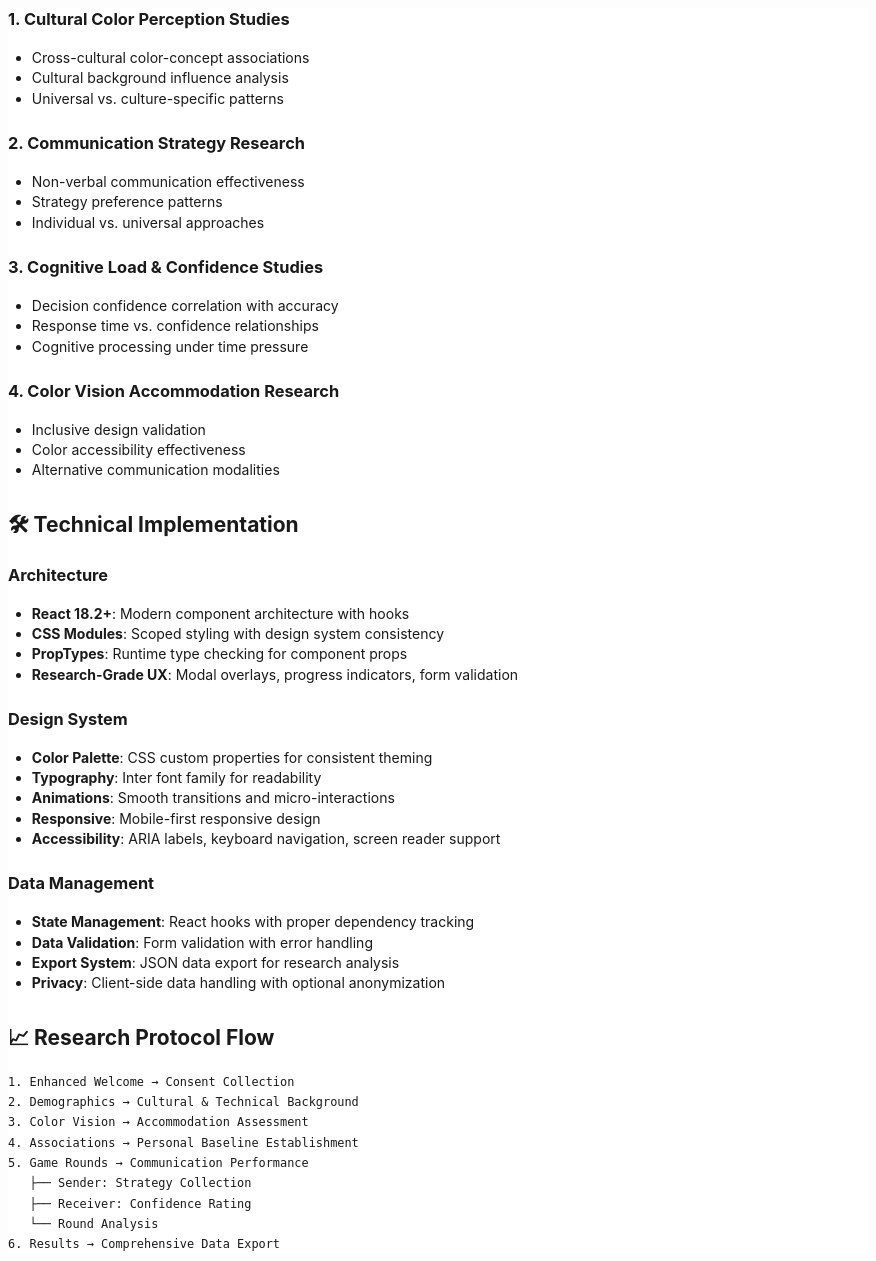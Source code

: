 ### 1. **Cultural Color Perception Studies**

- Cross-cultural color-concept associations
- Cultural background influence analysis
- Universal vs. culture-specific patterns

### 2. **Communication Strategy Research**

- Non-verbal communication effectiveness
- Strategy preference patterns
- Individual vs. universal approaches

### 3. **Cognitive Load & Confidence Studies**

- Decision confidence correlation with accuracy
- Response time vs. confidence relationships
- Cognitive processing under time pressure

### 4. **Color Vision Accommodation Research**

- Inclusive design validation
- Color accessibility effectiveness
- Alternative communication modalities

## 🛠 Technical Implementation

### Architecture

- **React 18.2+**: Modern component architecture with hooks
- **CSS Modules**: Scoped styling with design system consistency
- **PropTypes**: Runtime type checking for component props
- **Research-Grade UX**: Modal overlays, progress indicators, form validation

### Design System

- **Color Palette**: CSS custom properties for consistent theming
- **Typography**: Inter font family for readability
- **Animations**: Smooth transitions and micro-interactions
- **Responsive**: Mobile-first responsive design
- **Accessibility**: ARIA labels, keyboard navigation, screen reader support

### Data Management

- **State Management**: React hooks with proper dependency tracking
- **Data Validation**: Form validation with error handling
- **Export System**: JSON data export for research analysis
- **Privacy**: Client-side data handling with optional anonymization

## 📈 Research Protocol Flow

```
1. Enhanced Welcome → Consent Collection
2. Demographics → Cultural & Technical Background
3. Color Vision → Accommodation Assessment
4. Associations → Personal Baseline Establishment
5. Game Rounds → Communication Performance
   ├── Sender: Strategy Collection
   ├── Receiver: Confidence Rating
   └── Round Analysis
6. Results → Comprehensive Data Export
```

